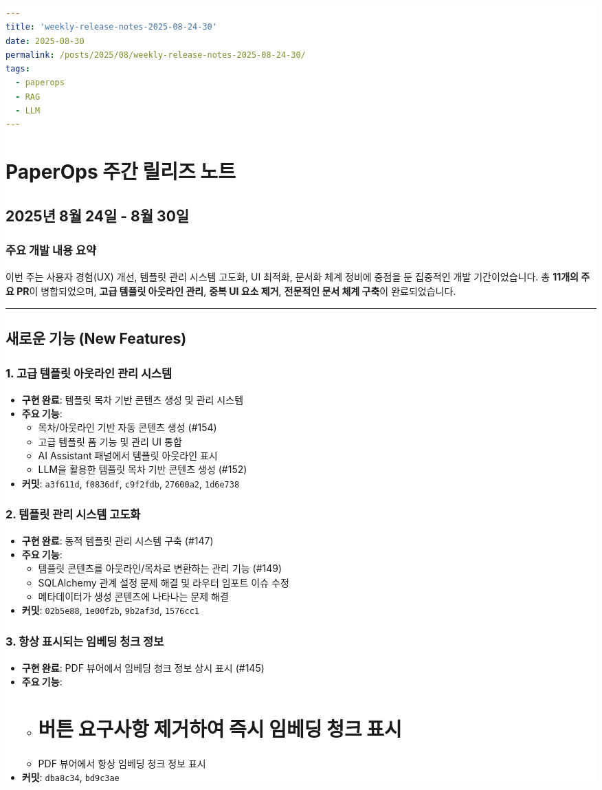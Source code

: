 ```yaml
---
title: 'weekly-release-notes-2025-08-24-30'
date: 2025-08-30
permalink: /posts/2025/08/weekly-release-notes-2025-08-24-30/
tags:
  - paperops
  - RAG
  - LLM
---
```


# PaperOps 주간 릴리즈 노트
## 2025년 8월 24일 - 8월 30일

### 주요 개발 내용 요약

이번 주는 사용자 경험(UX) 개선, 템플릿 관리 시스템 고도화, UI 최적화, 문서화 체계 정비에 중점을 둔 집중적인 개발 기간이었습니다. 총 **11개의 주요 PR**이 병합되었으며, **고급 템플릿 아웃라인 관리**, **중복 UI 요소 제거**, **전문적인 문서 체계 구축**이 완료되었습니다.

---

## 새로운 기능 (New Features)

### 1. 고급 템플릿 아웃라인 관리 시스템
- **구현 완료**: 템플릿 목차 기반 콘텐츠 생성 및 관리 시스템
- **주요 기능**:
  - 목차/아웃라인 기반 자동 콘텐츠 생성 (#154)
  - 고급 템플릿 폼 기능 및 관리 UI 통합
  - AI Assistant 패널에서 템플릿 아웃라인 표시
  - LLM을 활용한 템플릿 목차 기반 콘텐츠 생성 (#152)
- **커밋**: `a3f611d`, `f0836df`, `c9f2fdb`, `27600a2`, `1d6e738`

### 2. 템플릿 관리 시스템 고도화
- **구현 완료**: 동적 템플릿 관리 시스템 구축 (#147)
- **주요 기능**:
  - 템플릿 콘텐츠를 아웃라인/목차로 변환하는 관리 기능 (#149)
  - SQLAlchemy 관계 설정 문제 해결 및 라우터 임포트 이슈 수정
  - 메타데이터가 생성 콘텐츠에 나타나는 문제 해결
- **커밋**: `02b5e88`, `1e00f2b`, `9b2af3d`, `1576cc1`

### 3. 항상 표시되는 임베딩 청크 정보
- **구현 완료**: PDF 뷰어에서 임베딩 청크 정보 상시 표시 (#145)
- **주요 기능**:
  - # 버튼 요구사항 제거하여 즉시 임베딩 청크 표시
  - PDF 뷰어에서 항상 임베딩 청크 정보 표시
- **커밋**: `dba8c34`, `bd9c3ae`
